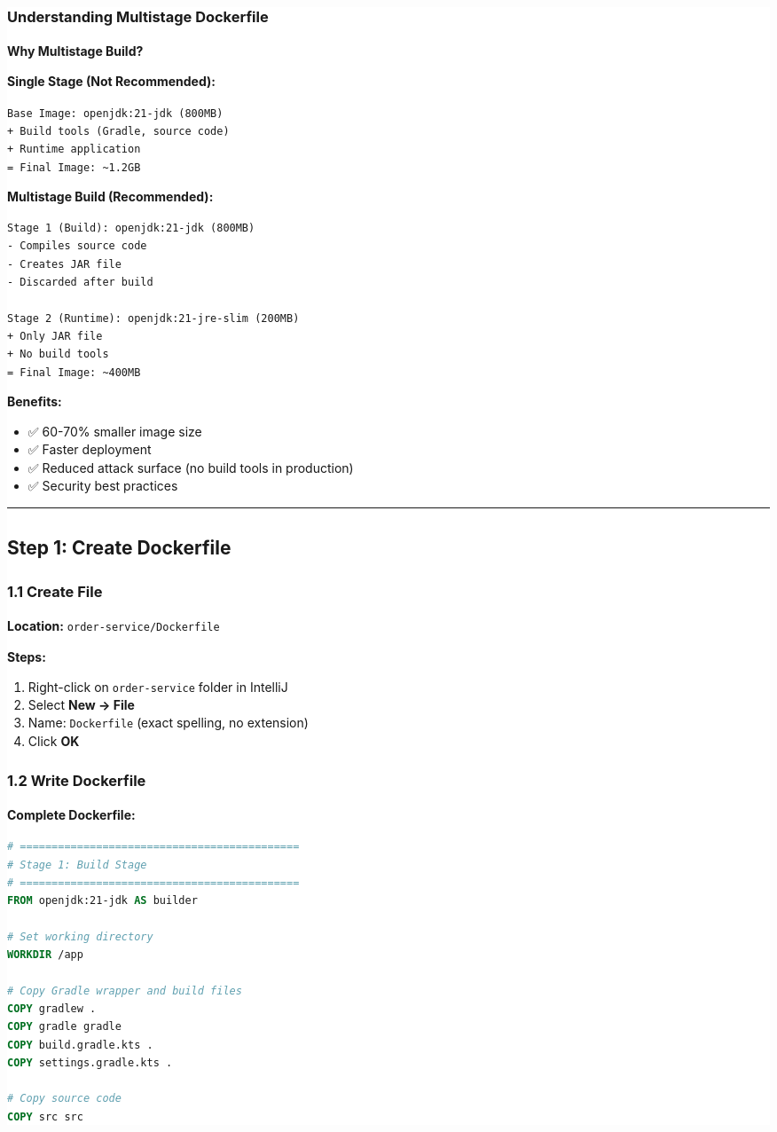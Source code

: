 ### Understanding Multistage Dockerfile

**Why Multistage Build?**

**Single Stage (Not Recommended):**
```
Base Image: openjdk:21-jdk (800MB)
+ Build tools (Gradle, source code)
+ Runtime application
= Final Image: ~1.2GB
```

**Multistage Build (Recommended):**
```
Stage 1 (Build): openjdk:21-jdk (800MB)
- Compiles source code
- Creates JAR file
- Discarded after build

Stage 2 (Runtime): openjdk:21-jre-slim (200MB)
+ Only JAR file
+ No build tools
= Final Image: ~400MB
```

**Benefits:**
- ✅ 60-70% smaller image size
- ✅ Faster deployment
- ✅ Reduced attack surface (no build tools in production)
- ✅ Security best practices

---

## Step 1: Create Dockerfile

### 1.1 Create File

**Location:** `order-service/Dockerfile`

**Steps:**
1. Right-click on `order-service` folder in IntelliJ
2. Select **New → File**
3. Name: `Dockerfile` (exact spelling, no extension)
4. Click **OK**

### 1.2 Write Dockerfile

**Complete Dockerfile:**

```dockerfile
# ============================================
# Stage 1: Build Stage
# ============================================
FROM openjdk:21-jdk AS builder

# Set working directory
WORKDIR /app

# Copy Gradle wrapper and build files
COPY gradlew .
COPY gradle gradle
COPY build.gradle.kts .
COPY settings.gradle.kts .

# Copy source code
COPY src src

```